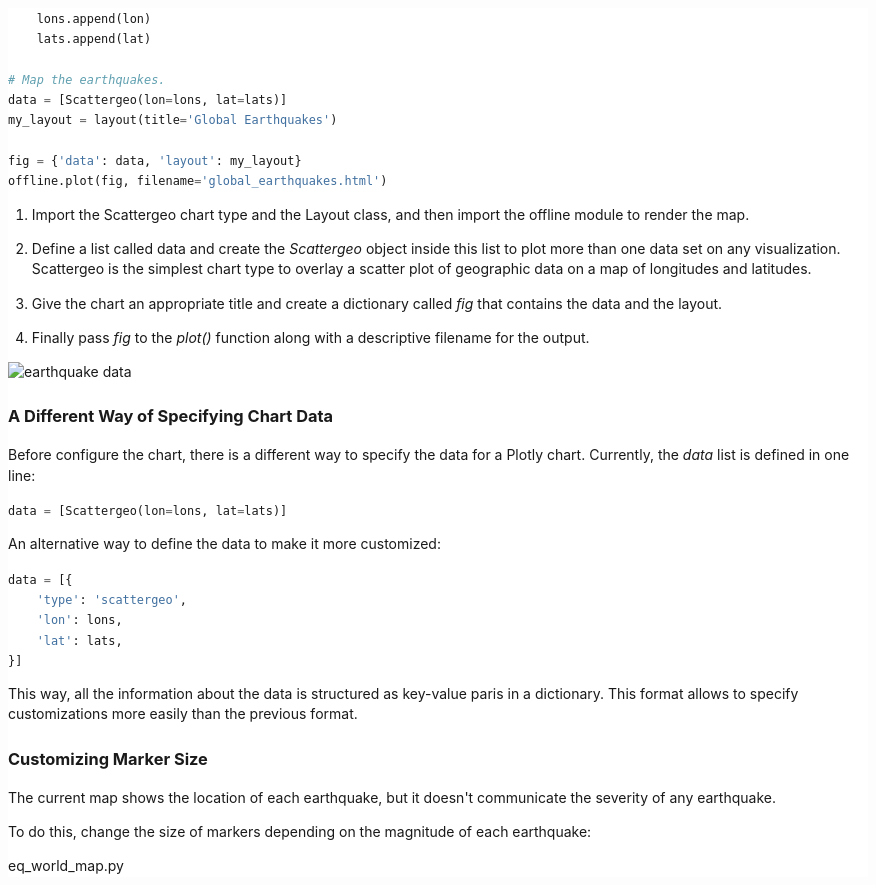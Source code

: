 ``` python
    lons.append(lon)
    lats.append(lat)

# Map the earthquakes.
data = [Scattergeo(lon=lons, lat=lats)]
my_layout = layout(title='Global Earthquakes')

fig = {'data': data, 'layout': my_layout}
offline.plot(fig, filename='global_earthquakes.html')
```

1. Import the Scattergeo chart type and the Layout class, and then import the offline module to render the map.

2. Define a list called data and create the *Scattergeo* object inside this list to plot more than one data set on any visualization. Scattergeo is the simplest chart type to overlay a scatter plot of geographic data on a map of longitudes and latitudes.

3. Give the chart an appropriate title and create a dictionary called *fig* that contains the data and the layout.

4. Finally pass *fig* to the *plot()* function along with a descriptive filename for the output.

![earthquake data](https://raw.githubusercontent.com/TysonNguyen/PythonCrashCourse_Notes/DownloadingData/Projects/DataVisualization/DownloadingData/JSON_Format/eq_world_map.png "Basic earthquake data.")

### A Different Way of Specifying Chart Data

Before configure the chart, there is a different way to specify the data for a Plotly chart. Currently, the *data* list is defined in one line:

``` python
data = [Scattergeo(lon=lons, lat=lats)]
```

An alternative way to define the data to make it more customized:

``` python
data = [{
    'type': 'scattergeo',
    'lon': lons,
    'lat': lats,
}]
```

This way, all the information about the data is structured as key-value paris in a dictionary. This format allows to specify customizations more easily than the previous format.

### Customizing Marker Size

The current map shows the location of each earthquake, but it doesn't communicate the severity of any earthquake.

To do this, change the size of markers depending on the magnitude of each earthquake:

eq_world_map.py
